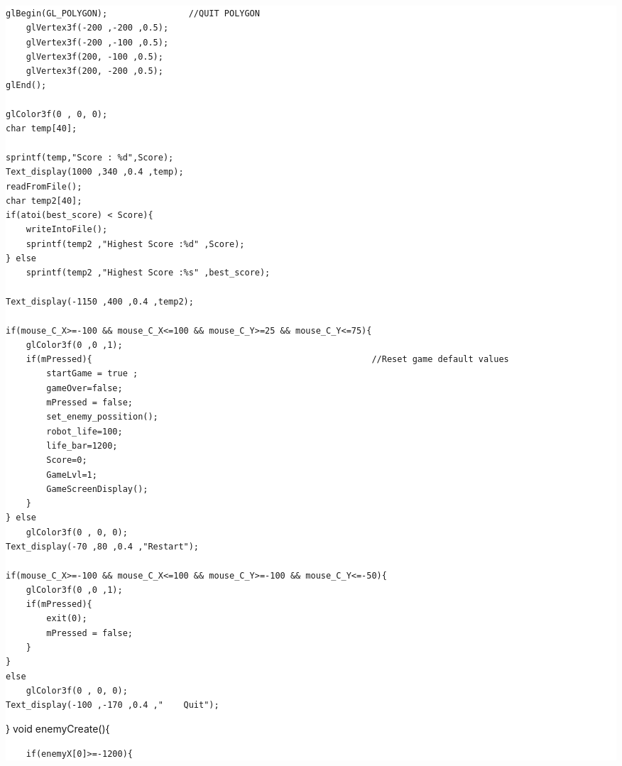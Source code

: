	glBegin(GL_POLYGON);				//QUIT POLYGON
		glVertex3f(-200 ,-200 ,0.5);
		glVertex3f(-200 ,-100 ,0.5);
		glVertex3f(200, -100 ,0.5);
		glVertex3f(200, -200 ,0.5);
	glEnd();

	glColor3f(0 , 0, 0);
	char temp[40];

	sprintf(temp,"Score : %d",Score);
	Text_display(1000 ,340 ,0.4 ,temp);
	readFromFile();
	char temp2[40];
	if(atoi(best_score) < Score){
		writeIntoFile();
		sprintf(temp2 ,"Highest Score :%d" ,Score);
	} else
		sprintf(temp2 ,"Highest Score :%s" ,best_score);

	Text_display(-1150 ,400 ,0.4 ,temp2);

	if(mouse_C_X>=-100 && mouse_C_X<=100 && mouse_C_Y>=25 && mouse_C_Y<=75){
		glColor3f(0 ,0 ,1);
		if(mPressed){                                                       //Reset game default values
			startGame = true ;
			gameOver=false;
			mPressed = false;
			set_enemy_possition();
			robot_life=100;
			life_bar=1200;
			Score=0;
			GameLvl=1;
			GameScreenDisplay();
		}
	} else
		glColor3f(0 , 0, 0);
	Text_display(-70 ,80 ,0.4 ,"Restart");

	if(mouse_C_X>=-100 && mouse_C_X<=100 && mouse_C_Y>=-100 && mouse_C_Y<=-50){
		glColor3f(0 ,0 ,1);
		if(mPressed){
			exit(0);
			mPressed = false;
		}
	}
	else
		glColor3f(0 , 0, 0);
	Text_display(-100 ,-170 ,0.4 ,"    Quit");

}
void enemyCreate(){

		if(enemyX[0]>=-1200){
